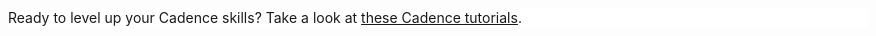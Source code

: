 Ready to level up your Cadence skills? Take a look at [these Cadence tutorials].



[EVM Flowscan]: https://evm.flowscan.io/
[Flow Runner]: https://run.dnz.dev/
[Flowscan]: https://www.flowscan.io/
[MetaMask]: https://metamask.io/download/
[Flow Wallet extension]: https://wallet.flow.com/download
[Faucet guide]: ../../ecosystem/faucets.md
[Cadence-controlled EVM account (COA)]: ./interacting-with-coa.md
[onchain VRF]: ../native-vrf/vrf-in-solidity.md
[Overview]: #overview
[Testnet]: https://evm-testnet.flowscan.io/token/0xd3bF53DAC106A0290B0483EcBC89d40FcC961f3e?tab=contract
[Mainnet]: https://evm.flowscan.io/token/0xd3bF53DAC106A0290B0483EcBC89d40FcC961f3e?tab=contract
[`@onflow/flow-sol-utils` repository]: https://github.com/onflow/flow-sol-utils
[Prerequisites]: #prerequisites
[Flowscan EVM block explorer]: https://www.evm-testnet.flowscan.io/
[WFLOW]: https://evm-testnet.flowscan.io/token/0xd3bF53DAC106A0290B0483EcBC89d40FcC961f3e?tab=write_contract
[here]: https://docs.soliditylang.org/en/v0.8.28/units-and-global-variables.html#ether-units
[MaybeMintERC721]: https://evm-testnet.flowscan.io/address/0x2E2Ed0Cfd3AD2f1d34481277b3204d807Ca2F8c2?tab=write_contract
[`wrap_and_mint.cdc`]: https://run.dnz.dev/snippet/c99b25e04a2d1f28
[Flowscan Cadence]: https://testnet.flowscan.io/
[resource]: https://cadence-lang.org/docs/solidity-to-cadence#resources
[entitlement]: https://cadence-lang.org/docs/language/access-control#entitlements
[How Flow EVM Works]: ../../build/evm/how-it-works.md
[Interacting with COAs]: ./interacting-with-coa.md
[Cadence Transactions]: ../../build/cadence/basics/transactions.md
[these Cadence tutorials]: https://cadence-lang.org/docs/tutorial/first-steps
[`setup_coa.cdc`]: https://run.dnz.dev/snippet/4ec75e1f4165fa05
[`fund_coa.cdc`]: https://run.dnz.dev/snippet/0e7370601bd9123b
[`wrap_flow.cdc`]: https://run.dnz.dev/snippet/9dbfb784da5300fb
[`approve_maybe_mint_erc721.cdc`]: https://run.dnz.dev/snippet/1b503d82f9a2c5a7
[`mint.cdc`]: https://run.dnz.dev/snippet/fd7c4dda536d006e
